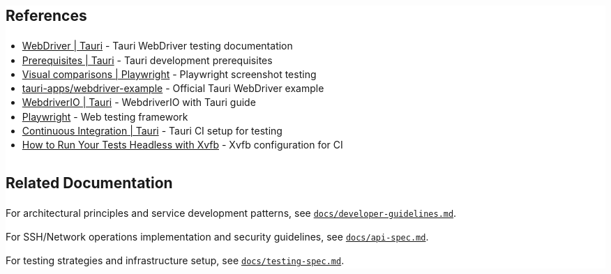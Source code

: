 ## References

- [WebDriver | Tauri](https://v2.tauri.app/develop/tests/webdriver/) - Tauri WebDriver testing documentation
- [Prerequisites | Tauri](https://v2.tauri.app/start/prerequisites/) - Tauri development prerequisites
- [Visual comparisons | Playwright](https://playwright.dev/docs/test-snapshots) - Playwright screenshot testing
- [tauri-apps/webdriver-example](https://github.com/tauri-apps/webdriver-example) - Official Tauri WebDriver example
- [WebdriverIO | Tauri](https://v2.tauri.app/develop/tests/webdriver/example/webdriverio/) - WebdriverIO with Tauri guide
- [Playwright](https://playwright.dev/) - Web testing framework
- [Continuous Integration | Tauri](https://v2.tauri.app/develop/tests/webdriver/ci/) - Tauri CI setup for testing
- [How to Run Your Tests Headless with Xvfb](https://elementalselenium.com/tips/38-headless) - Xvfb configuration for CI

## Related Documentation

For architectural principles and service development patterns, see [`docs/developer-guidelines.md`](developer-guidelines.md).

For SSH/Network operations implementation and security guidelines, see [`docs/api-spec.md`](api-spec.md).

For testing strategies and infrastructure setup, see [`docs/testing-spec.md`](testing-spec.md).